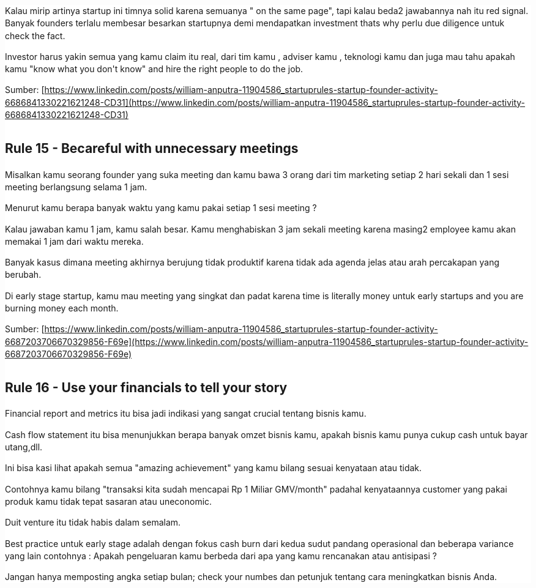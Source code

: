 Kalau mirip artinya startup ini timnya solid karena semuanya " on the same page", tapi kalau beda2 jawabannya nah itu red signal. Banyak founders terlalu membesar besarkan startupnya demi mendapatkan investment thats why perlu due diligence untuk check the fact.

Investor harus yakin semua yang kamu claim itu real, dari tim kamu , adviser kamu , teknologi kamu dan juga mau tahu apakah kamu "know what you don't know" and hire the right people to do the job.

Sumber:
[https://www.linkedin.com/posts/william-anputra-11904586_startuprules-startup-founder-activity-6686841330221621248-CD31](https://www.linkedin.com/posts/william-anputra-11904586_startuprules-startup-founder-activity-6686841330221621248-CD31)

<div class="page-break"></div>

## Rule 15 - Becareful with unnecessary meetings

Misalkan kamu seorang founder yang suka meeting dan kamu bawa 3 orang dari tim marketing setiap 2 hari sekali dan 1 sesi meeting berlangsung selama 1 jam.

Menurut kamu berapa banyak waktu yang kamu pakai setiap 1 sesi meeting ?

Kalau jawaban kamu 1 jam, kamu salah besar. Kamu menghabiskan 3 jam sekali meeting karena masing2 employee kamu akan memakai 1 jam dari waktu mereka.

Banyak kasus dimana meeting akhirnya berujung tidak produktif karena tidak ada agenda jelas atau arah percakapan yang berubah.

Di early stage startup, kamu mau meeting yang singkat dan padat karena time is literally money untuk early startups and you are burning money each month.

Sumber:
[https://www.linkedin.com/posts/william-anputra-11904586_startuprules-startup-founder-activity-6687203706670329856-F69e](https://www.linkedin.com/posts/william-anputra-11904586_startuprules-startup-founder-activity-6687203706670329856-F69e)

<div class="page-break"></div>

## Rule 16 - Use your financials to tell your story

Financial report and metrics itu bisa jadi indikasi yang sangat crucial tentang bisnis kamu.

Cash flow statement itu bisa menunjukkan berapa banyak omzet bisnis kamu, apakah bisnis kamu punya cukup cash untuk bayar utang,dll.

Ini bisa kasi lihat apakah semua "amazing achievement" yang kamu bilang sesuai kenyataan atau tidak.

Contohnya kamu bilang "transaksi kita sudah mencapai Rp 1 Miliar GMV/month" padahal kenyataannya customer yang pakai produk kamu tidak tepat sasaran atau uneconomic.

Duit venture itu tidak habis dalam semalam.

Best practice untuk early stage adalah dengan fokus cash burn dari kedua sudut pandang operasional dan beberapa variance yang lain contohnya : Apakah pengeluaran kamu berbeda dari apa yang kamu rencanakan atau antisipasi ?

Jangan hanya memposting angka setiap bulan; check your numbes dan petunjuk tentang cara meningkatkan bisnis Anda.
